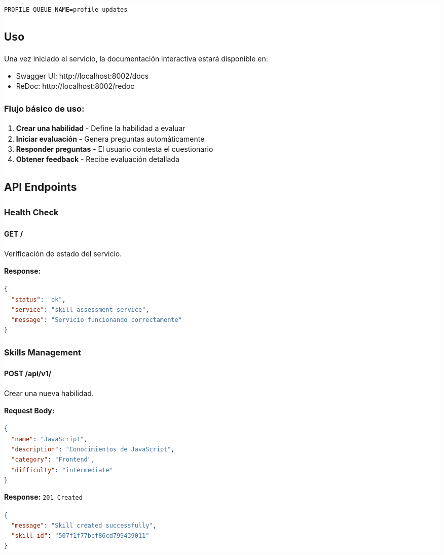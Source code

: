 ```env
PROFILE_QUEUE_NAME=profile_updates
```

## Uso

Una vez iniciado el servicio, la documentación interactiva estará disponible en:

- Swagger UI: http://localhost:8002/docs
- ReDoc: http://localhost:8002/redoc

### Flujo básico de uso:

1. **Crear una habilidad** - Define la habilidad a evaluar
2. **Iniciar evaluación** - Genera preguntas automáticamente
3. **Responder preguntas** - El usuario contesta el cuestionario
4. **Obtener feedback** - Recibe evaluación detallada

## API Endpoints

### Health Check

#### GET /
Verificación de estado del servicio.

**Response:**
```json
{
  "status": "ok",
  "service": "skill-assessment-service",
  "message": "Servicio funcionando correctamente"
}
```

### Skills Management

#### POST /api/v1/
Crear una nueva habilidad.

**Request Body:**
```json
{
  "name": "JavaScript",
  "description": "Conocimientos de JavaScript",
  "category": "Frontend",
  "difficulty": "intermediate"
}
```

**Response:** `201 Created`
```json
{
  "message": "Skill created successfully",
  "skill_id": "507f1f77bcf86cd799439011"
}
```
